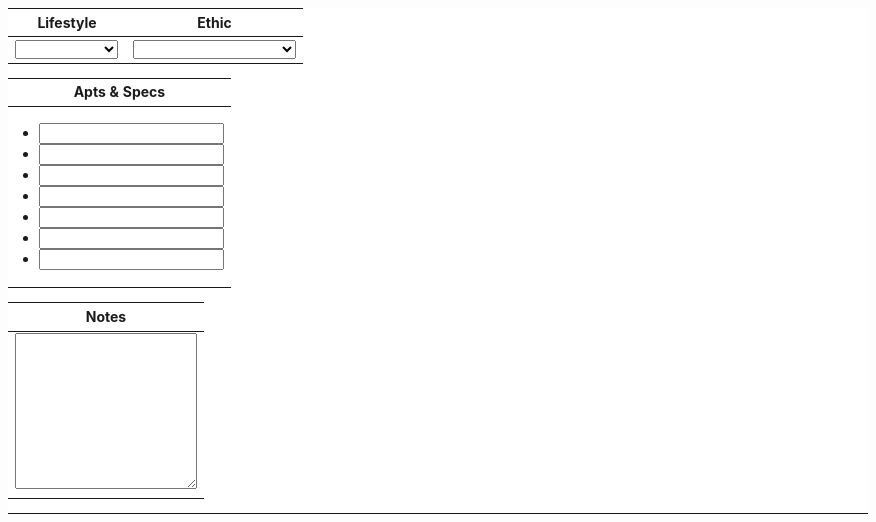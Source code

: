 </table>

<table>
  <thead>
    <tr>
      <th style="width:40%">Lifestyle</th>
      <th style="width:60%">Ethic</th>
    </tr>
  </thead>
  <tbody>
    <td><select><option selected></option><option>🍀 Carefree</option><option>🔥 Eager</option><option>🧘 Wisened</option><option>🌻 Blossomed</option><option>🔮 Prodigious</option><option>🧶 Crafty</option><option>⚜️ Driven</option><option>✨ Chosen</option><option>⚡ Wired</option><option>🪬 Steadfast</option><option>👁️ Warry</option><option>👄 Compelling</option><option>💎 Lost</option></td>
    <td><select><option selected></option><option>⚔️ Vice & Virtue</option><option>🌒 Fate & Knowledge</option><option>⚙️ Cunning & Capability</option><option>⚕️ Pride & Prudence</option><option>👹 Greed & Vanity</option><option>⚖️ Power & Influence</option><option>🕯️ Rite & Divinity</option><option>🔧 Precision & Accuracy</option><option>✳️ Fairness & Value</option></td>
  </tbody>
</table>

<table>
    <thead>
        <tr>
            <th>Apts &amp; Specs</th>
        </tr>
    </thead>
    <tbody>
        <tr>
            <td><ul>
                <li><input placeholder="" /></li>
                <li><input placeholder="" /></li>
                <li><input placeholder="" /></li>
                <li><input placeholder="" /></li>
                <li><input placeholder="" /></li>
                <li><input placeholder="" /></li>
                <li><input placeholder="" /></li>
            </ul></td>
        </tr>
    </tbody>
</table>

<table>
    <thead>
        <tr>
            <th>Notes</th>
        </tr>
    </thead>
    <tbody>
        <tr>
            <td><textarea placeholder="" rows="10"></textarea></td>
        </tr>
    </tbody>
</table>

---